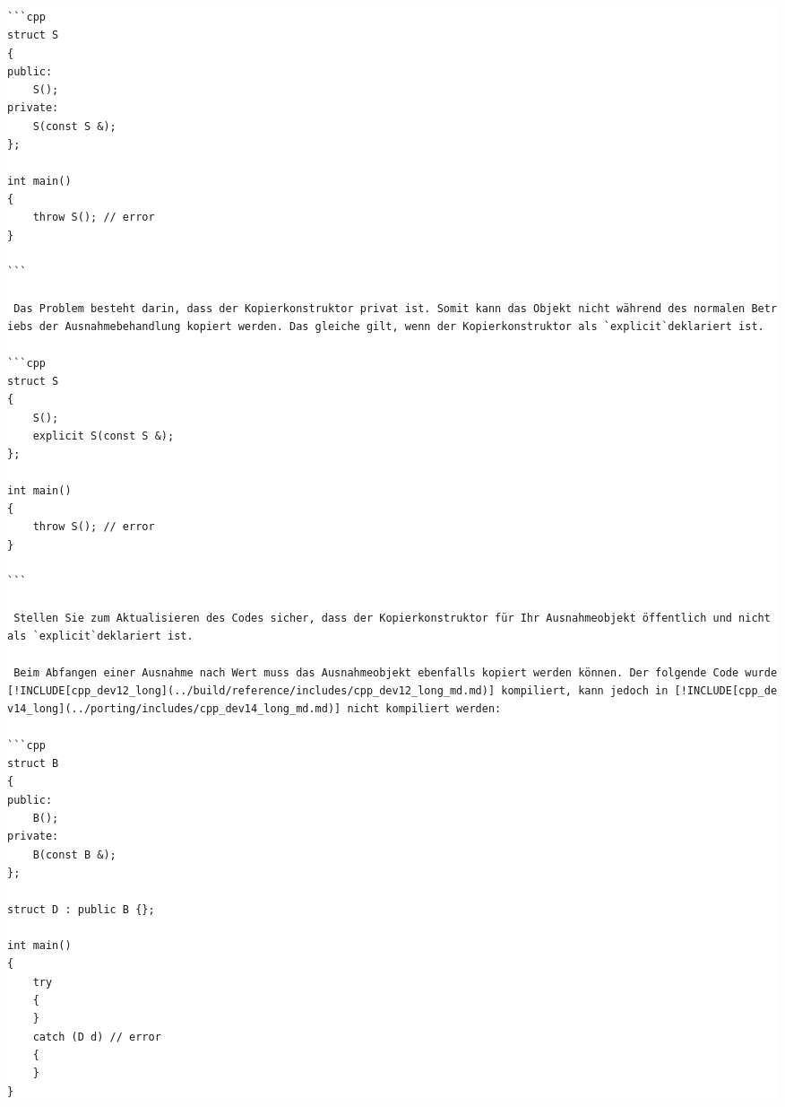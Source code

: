     ```cpp  
    struct S  
    {  
    public:  
        S();  
    private:  
        S(const S &);  
    };  
  
    int main()  
    {  
        throw S(); // error  
    }  
  
    ```  
  
     Das Problem besteht darin, dass der Kopierkonstruktor privat ist. Somit kann das Objekt nicht während des normalen Betriebs der Ausnahmebehandlung kopiert werden. Das gleiche gilt, wenn der Kopierkonstruktor als `explicit`deklariert ist.  
  
    ```cpp  
    struct S  
    {  
        S();  
        explicit S(const S &);  
    };  
  
    int main()  
    {  
        throw S(); // error  
    }  
  
    ```  
  
     Stellen Sie zum Aktualisieren des Codes sicher, dass der Kopierkonstruktor für Ihr Ausnahmeobjekt öffentlich und nicht als `explicit`deklariert ist.  
  
     Beim Abfangen einer Ausnahme nach Wert muss das Ausnahmeobjekt ebenfalls kopiert werden können. Der folgende Code wurde [!INCLUDE[cpp_dev12_long](../build/reference/includes/cpp_dev12_long_md.md)] kompiliert, kann jedoch in [!INCLUDE[cpp_dev14_long](../porting/includes/cpp_dev14_long_md.md)] nicht kompiliert werden:  
  
    ```cpp  
    struct B  
    {  
    public:  
        B();  
    private:  
        B(const B &);  
    };  
  
    struct D : public B {};  
  
    int main()  
    {  
        try  
        {  
        }  
        catch (D d) // error  
        {  
        }  
    }  
  